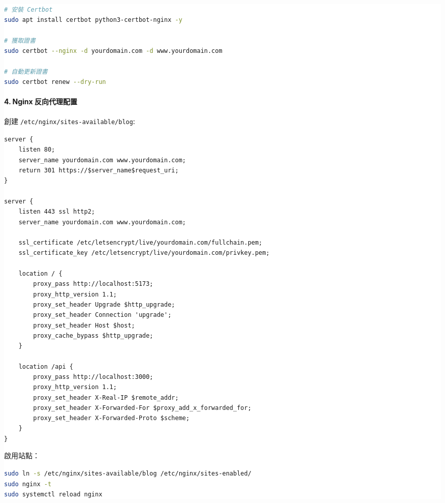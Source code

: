 ```bash
# 安裝 Certbot
sudo apt install certbot python3-certbot-nginx -y

# 獲取證書
sudo certbot --nginx -d yourdomain.com -d www.yourdomain.com

# 自動更新證書
sudo certbot renew --dry-run
```

#### 4. Nginx 反向代理配置

創建 `/etc/nginx/sites-available/blog`:

```nginx
server {
    listen 80;
    server_name yourdomain.com www.yourdomain.com;
    return 301 https://$server_name$request_uri;
}

server {
    listen 443 ssl http2;
    server_name yourdomain.com www.yourdomain.com;

    ssl_certificate /etc/letsencrypt/live/yourdomain.com/fullchain.pem;
    ssl_certificate_key /etc/letsencrypt/live/yourdomain.com/privkey.pem;

    location / {
        proxy_pass http://localhost:5173;
        proxy_http_version 1.1;
        proxy_set_header Upgrade $http_upgrade;
        proxy_set_header Connection 'upgrade';
        proxy_set_header Host $host;
        proxy_cache_bypass $http_upgrade;
    }

    location /api {
        proxy_pass http://localhost:3000;
        proxy_http_version 1.1;
        proxy_set_header X-Real-IP $remote_addr;
        proxy_set_header X-Forwarded-For $proxy_add_x_forwarded_for;
        proxy_set_header X-Forwarded-Proto $scheme;
    }
}
```

啟用站點：

```bash
sudo ln -s /etc/nginx/sites-available/blog /etc/nginx/sites-enabled/
sudo nginx -t
sudo systemctl reload nginx
```
